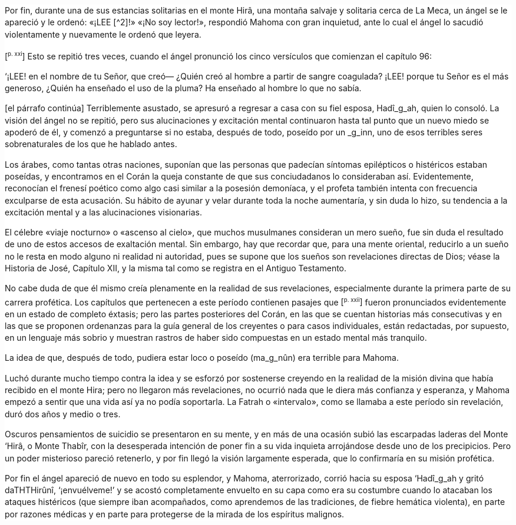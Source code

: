 Por fin, durante una de sus estancias solitarias en el monte Hirâ, una montaña salvaje y solitaria cerca de La Meca, un ángel se le apareció y le ordenó: «¡LEE [^2]!» «¡No soy lector!», respondió Mahoma con gran inquietud, ante lo cual el ángel lo sacudió violentamente y nuevamente le ordenó que leyera.

<span id="pxxi">[<sup><small>p. xxi</small></sup>]</span> Esto se repitió tres veces, cuando el ángel pronunció los cinco versículos que comienzan el capítulo 96:

‘¡LEE! en el nombre de tu Señor, que creó—
¿Quién creó al hombre a partir de sangre coagulada?
¡LEE! porque tu Señor es el más generoso,
¿Quién ha enseñado el uso de la pluma?
Ha enseñado al hombre lo que no sabía.

[el párrafo continúa] Terriblemente asustado, se apresuró a regresar a casa con su fiel esposa, Hadî_g_ah, quien lo consoló. La visión del ángel no se repitió, pero sus alucinaciones y excitación mental continuaron hasta tal punto que un nuevo miedo se apoderó de él, y comenzó a preguntarse si no estaba, después de todo, poseído por un _g_inn, uno de esos terribles seres sobrenaturales de los que he hablado antes.

Los árabes, como tantas otras naciones, suponían que las personas que padecían síntomas epilépticos o histéricos estaban poseídas, y encontramos en el Corán la queja constante de que sus conciudadanos lo consideraban así. Evidentemente, reconocían el frenesí poético como algo casi similar a la posesión demoníaca, y el profeta también intenta con frecuencia exculparse de esta acusación. Su hábito de ayunar y velar durante toda la noche aumentaría, y sin duda lo hizo, su tendencia a la excitación mental y a las alucinaciones visionarias.

El célebre «viaje nocturno» o «ascenso al cielo», que muchos musulmanes consideran un mero sueño, fue sin duda el resultado de uno de estos accesos de exaltación mental. Sin embargo, hay que recordar que, para una mente oriental, reducirlo a un sueño no le resta en modo alguno ni realidad ni autoridad, pues se supone que los sueños son revelaciones directas de Dios; véase la Historia de José, Capítulo XII, y la misma tal como se registra en el Antiguo Testamento.

No cabe duda de que él mismo creía plenamente en la realidad de sus revelaciones, especialmente durante la primera parte de su carrera profética. Los capítulos que pertenecen a este período contienen pasajes que <span id="pxxii">[<sup><small>p. xxii</small></sup>]</span> fueron pronunciados evidentemente en un estado de completo éxtasis; pero las partes posteriores del Corán, en las que se cuentan historias más consecutivas y en las que se proponen ordenanzas para la guía general de los creyentes o para casos individuales, están redactadas, por supuesto, en un lenguaje más sobrio y muestran rastros de haber sido compuestas en un estado mental más tranquilo.

La idea de que, después de todo, pudiera estar loco o poseído (ma_g_nûn) era terrible para Mahoma.

Luchó durante mucho tiempo contra la idea y se esforzó por sostenerse creyendo en la realidad de la misión divina que había recibido en el monte Hira; pero no llegaron más revelaciones, no ocurrió nada que le diera más confianza y esperanza, y Mahoma empezó a sentir que una vida así ya no podía soportarla. La Fatrah o «intervalo», como se llamaba a este período sin revelación, duró dos años y medio o tres.

Oscuros pensamientos de suicidio se presentaron en su mente, y en más de una ocasión subió las escarpadas laderas del Monte ‘Hirâ, o Monte Thabîr, con la desesperada intención de poner fin a su vida inquieta arrojándose desde uno de los precipicios. Pero un poder misterioso pareció retenerlo, y por fin llegó la visión largamente esperada, que lo confirmaría en su misión profética.

Por fin el ángel apareció de nuevo en todo su esplendor, y Mahoma, aterrorizado, corrió hacia su esposa ‘Hadî_g_ah y gritó daTHTHirûnî, ‘¡envuélveme!’ y se acostó completamente envuelto en su capa como era su costumbre cuando lo atacaban los ataques histéricos (que siempre iban acompañados, como aprendemos de las tradiciones, de fiebre hemática violenta), en parte por razones médicas y en parte para protegerse de la mirada de los espíritus malignos.
